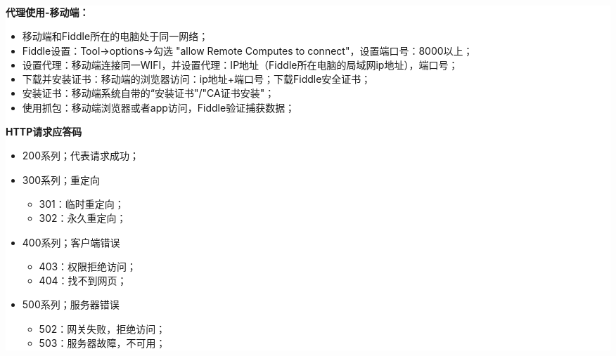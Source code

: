 **代理使用-移动端：**

* 移动端和Fiddle所在的电脑处于同一网络；
* Fiddle设置：Tool->options->勾选 "allow Remote Computes to connect"，设置端口号：8000以上；
* 设置代理：移动端连接同一WIFI，并设置代理：IP地址（Fiddle所在电脑的局域网ip地址），端口号；
* 下载并安装证书：移动端的浏览器访问：ip地址+端口号；下载Fiddle安全证书；
* 安装证书：移动端系统自带的“安装证书"/"CA证书安装"；
* 使用抓包：移动端浏览器或者app访问，Fiddle验证捕获数据；

**HTTP请求应答码**

* 200系列；代表请求成功；
* 300系列；重定向

  * 301：临时重定向；
  * 302：永久重定向；
* 400系列；客户端错误

  * 403：权限拒绝访问；
  * 404：找不到网页；
* 500系列；服务器错误

  * 502：网关失败，拒绝访问；
  * 503：服务器故障，不可用；
